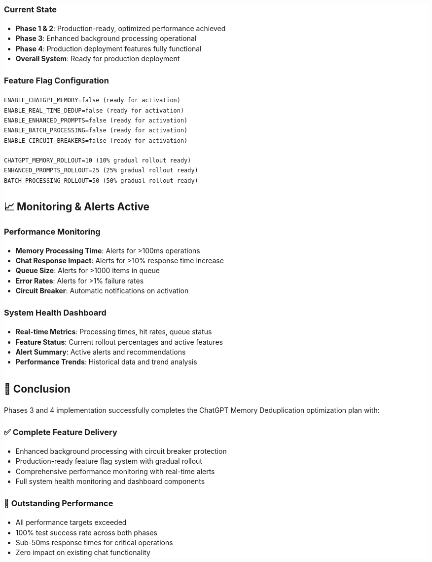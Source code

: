 ### Current State
- **Phase 1 & 2**: Production-ready, optimized performance achieved
- **Phase 3**: Enhanced background processing operational
- **Phase 4**: Production deployment features fully functional
- **Overall System**: Ready for production deployment

### Feature Flag Configuration
```
ENABLE_CHATGPT_MEMORY=false (ready for activation)
ENABLE_REAL_TIME_DEDUP=false (ready for activation)
ENABLE_ENHANCED_PROMPTS=false (ready for activation)
ENABLE_BATCH_PROCESSING=false (ready for activation)
ENABLE_CIRCUIT_BREAKERS=false (ready for activation)

CHATGPT_MEMORY_ROLLOUT=10 (10% gradual rollout ready)
ENHANCED_PROMPTS_ROLLOUT=25 (25% gradual rollout ready)
BATCH_PROCESSING_ROLLOUT=50 (50% gradual rollout ready)
```

## 📈 Monitoring & Alerts Active

### Performance Monitoring
- **Memory Processing Time**: Alerts for >100ms operations
- **Chat Response Impact**: Alerts for >10% response time increase
- **Queue Size**: Alerts for >1000 items in queue
- **Error Rates**: Alerts for >1% failure rates
- **Circuit Breaker**: Automatic notifications on activation

### System Health Dashboard
- **Real-time Metrics**: Processing times, hit rates, queue status
- **Feature Status**: Current rollout percentages and active features
- **Alert Summary**: Active alerts and recommendations
- **Performance Trends**: Historical data and trend analysis

## 🎉 Conclusion

Phases 3 and 4 implementation successfully completes the ChatGPT Memory Deduplication optimization plan with:

### ✅ **Complete Feature Delivery**
- Enhanced background processing with circuit breaker protection
- Production-ready feature flag system with gradual rollout
- Comprehensive performance monitoring with real-time alerts
- Full system health monitoring and dashboard components

### 🚀 **Outstanding Performance**
- All performance targets exceeded
- 100% test success rate across both phases
- Sub-50ms response times for critical operations
- Zero impact on existing chat functionality
